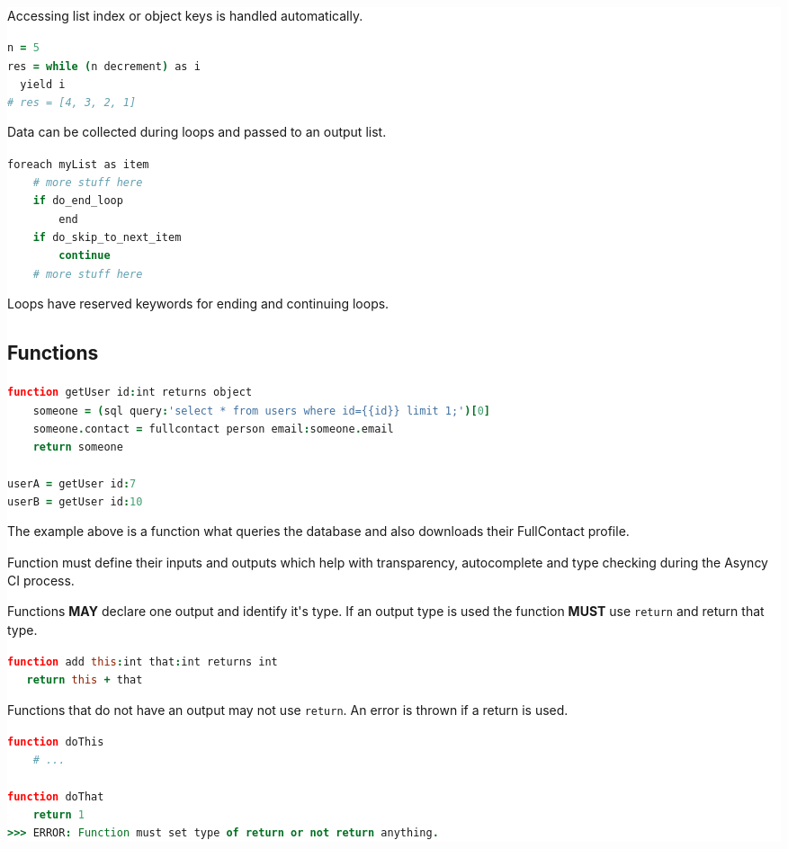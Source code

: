 Accessing list index or object keys is handled automatically.

```coffeescript
n = 5
res = while (n decrement) as i
  yield i
# res = [4, 3, 2, 1]
```

Data can be collected during loops and passed to an output list.

```coffeescript
foreach myList as item
    # more stuff here
    if do_end_loop
        end
    if do_skip_to_next_item
        continue
    # more stuff here
```

Loops have reserved keywords for ending and continuing loops.

## Functions

```coffeescript
function getUser id:int returns object
    someone = (sql query:'select * from users where id={{id}} limit 1;')[0]
    someone.contact = fullcontact person email:someone.email
    return someone

userA = getUser id:7
userB = getUser id:10
```

The example above is a function what queries the database and also downloads their FullContact profile.

Function must define their inputs and outputs which help with transparency, autocomplete and type checking during the Asyncy CI process.

Functions **MAY** declare one output and identify it's type. If an output type is used the function **MUST** use `return` and return that type.

```coffeescript
function add this:int that:int returns int
   return this + that
```

Functions that do not have an output may not use `return`. An error is thrown if a return is used.

```coffeescript
function doThis
    # ...

function doThat
    return 1
>>> ERROR: Function must set type of return or not return anything.
```
